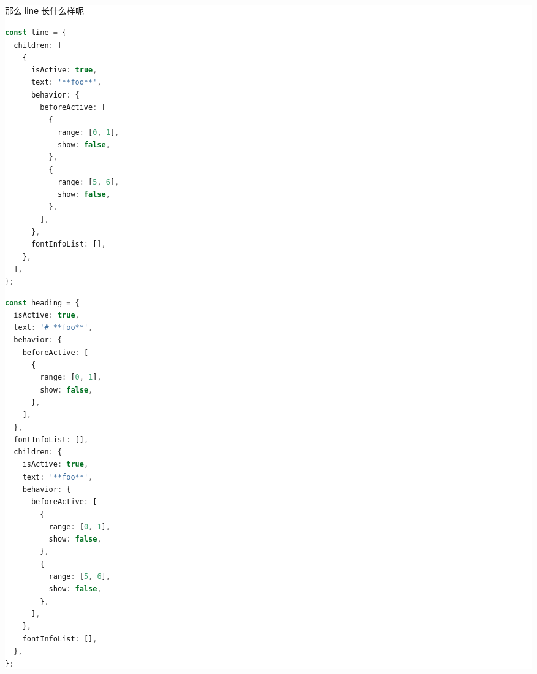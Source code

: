 那么 line 长什么样呢

```typescript
const line = {
  children: [
    {
      isActive: true,
      text: '**foo**',
      behavior: {
        beforeActive: [
          {
            range: [0, 1],
            show: false,
          },
          {
            range: [5, 6],
            show: false,
          },
        ],
      },
      fontInfoList: [],
    },
  ],
};
```

```typescript
const heading = {
  isActive: true,
  text: '# **foo**',
  behavior: {
    beforeActive: [
      {
        range: [0, 1],
        show: false,
      },
    ],
  },
  fontInfoList: [],
  children: {
    isActive: true,
    text: '**foo**',
    behavior: {
      beforeActive: [
        {
          range: [0, 1],
          show: false,
        },
        {
          range: [5, 6],
          show: false,
        },
      ],
    },
    fontInfoList: [],
  },
};
```
